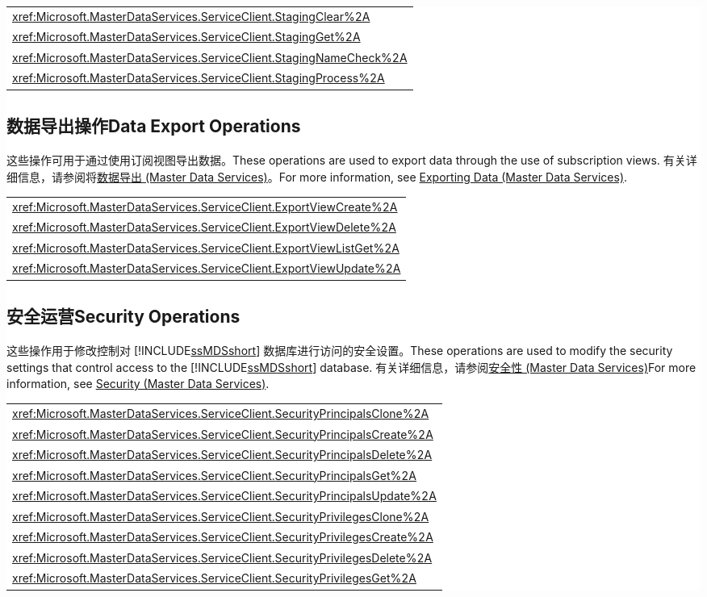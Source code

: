 ||  
|-|  
|<xref:Microsoft.MasterDataServices.ServiceClient.StagingClear%2A>|  
|<xref:Microsoft.MasterDataServices.ServiceClient.StagingGet%2A>|  
|<xref:Microsoft.MasterDataServices.ServiceClient.StagingNameCheck%2A>|  
|<xref:Microsoft.MasterDataServices.ServiceClient.StagingProcess%2A>|  
  
## <a name="data-export-operations"></a><span data-ttu-id="539da-140">数据导出操作</span><span class="sxs-lookup"><span data-stu-id="539da-140">Data Export Operations</span></span>  
 <span data-ttu-id="539da-141">这些操作可用于通过使用订阅视图导出数据。</span><span class="sxs-lookup"><span data-stu-id="539da-141">These operations are used to export data through the use of subscription views.</span></span> <span data-ttu-id="539da-142">有关详细信息，请参阅将[数据导出 &#40;Master Data Services&#41;](../overview-exporting-data-master-data-services.md)。</span><span class="sxs-lookup"><span data-stu-id="539da-142">For more information, see [Exporting Data &#40;Master Data Services&#41;](../overview-exporting-data-master-data-services.md).</span></span>  
  
||  
|-|  
|<xref:Microsoft.MasterDataServices.ServiceClient.ExportViewCreate%2A>|  
|<xref:Microsoft.MasterDataServices.ServiceClient.ExportViewDelete%2A>|  
|<xref:Microsoft.MasterDataServices.ServiceClient.ExportViewListGet%2A>|  
|<xref:Microsoft.MasterDataServices.ServiceClient.ExportViewUpdate%2A>|  
  
## <a name="security-operations"></a><span data-ttu-id="539da-143">安全运营</span><span class="sxs-lookup"><span data-stu-id="539da-143">Security Operations</span></span>  
 <span data-ttu-id="539da-144">这些操作用于修改控制对 [!INCLUDE[ssMDSshort](../../includes/ssmdsshort-md.md)] 数据库进行访问的安全设置。</span><span class="sxs-lookup"><span data-stu-id="539da-144">These operations are used to modify the security settings that control access to the [!INCLUDE[ssMDSshort](../../includes/ssmdsshort-md.md)] database.</span></span> <span data-ttu-id="539da-145">有关详细信息，请参阅[安全性 (Master Data Services)](../security-master-data-services.md)</span><span class="sxs-lookup"><span data-stu-id="539da-145">For more information, see [Security &#40;Master Data Services&#41;](../security-master-data-services.md).</span></span>  
  
||  
|-|  
|<xref:Microsoft.MasterDataServices.ServiceClient.SecurityPrincipalsClone%2A>|  
|<xref:Microsoft.MasterDataServices.ServiceClient.SecurityPrincipalsCreate%2A>|  
|<xref:Microsoft.MasterDataServices.ServiceClient.SecurityPrincipalsDelete%2A>|  
|<xref:Microsoft.MasterDataServices.ServiceClient.SecurityPrincipalsGet%2A>|  
|<xref:Microsoft.MasterDataServices.ServiceClient.SecurityPrincipalsUpdate%2A>|  
|<xref:Microsoft.MasterDataServices.ServiceClient.SecurityPrivilegesClone%2A>|  
|<xref:Microsoft.MasterDataServices.ServiceClient.SecurityPrivilegesCreate%2A>|  
|<xref:Microsoft.MasterDataServices.ServiceClient.SecurityPrivilegesDelete%2A>|  
|<xref:Microsoft.MasterDataServices.ServiceClient.SecurityPrivilegesGet%2A>|  